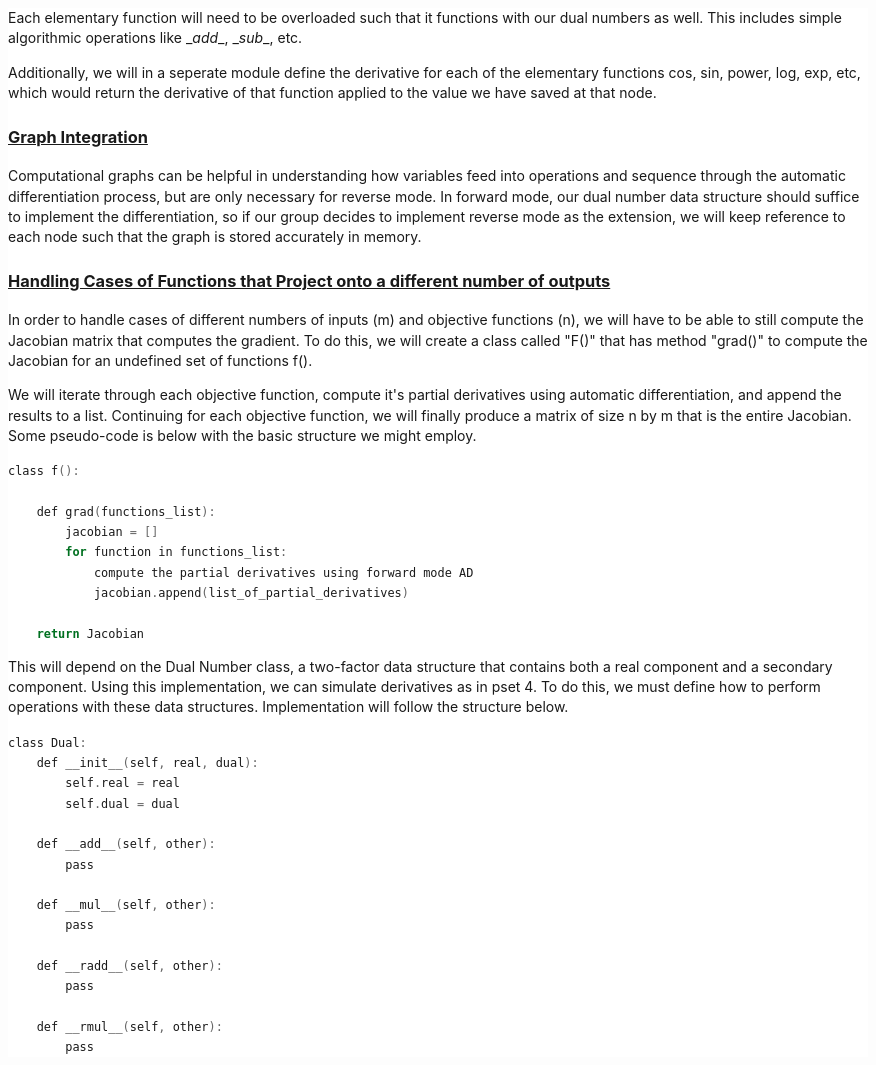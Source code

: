 Each elementary function will need to be overloaded such that it functions with our dual numbers as well. This includes simple algorithmic operations like \__add__, \__sub__, etc. 

Additionally, we will in a seperate module define the derivative for each of the elementary functions cos, sin, power, log, exp, etc, which would return the derivative of that function applied to the value we have saved at that node.

### <u>Graph Integration</u>

Computational graphs can be helpful in understanding how variables feed into operations and sequence through the automatic differentiation process, but are only necessary for reverse mode. In forward mode, our dual number data structure should suffice to implement the differentiation, so if our group decides to implement reverse mode as the extension, we will keep reference to each node such that the graph is stored accurately in memory. 

### <u>Handling Cases of Functions that Project onto a different number of outputs </u>

In order to handle cases of different numbers of inputs (m) and objective functions (n), we will have to be able to still compute the Jacobian matrix that computes the gradient. To do this, we will create a class called "F()" that has method "grad()" to compute the Jacobian for an undefined set of functions f(). 

We will iterate through each objective function, compute it's partial derivatives using automatic differentiation, and append the results to a list. Continuing for each objective function, we will finally produce a matrix of size n by m that is the entire Jacobian. Some pseudo-code is below with the basic structure we might employ.

```c
class f():

    def grad(functions_list):
        jacobian = []
        for function in functions_list:
            compute the partial derivatives using forward mode AD
            jacobian.append(list_of_partial_derivatives)

    return Jacobian
```
This will depend on the Dual Number class, a two-factor data structure that contains both a real component and a secondary component. Using this implementation, we can simulate derivatives as in pset 4. To do this, we must define how to perform operations with these data structures. Implementation will follow the structure below. 

```c
class Dual:
    def __init__(self, real, dual):
        self.real = real
        self.dual = dual
   
    def __add__(self, other):
        pass

    def __mul__(self, other):
        pass
    
    def __radd__(self, other):
        pass
    
    def __rmul__(self, other):
        pass
```
